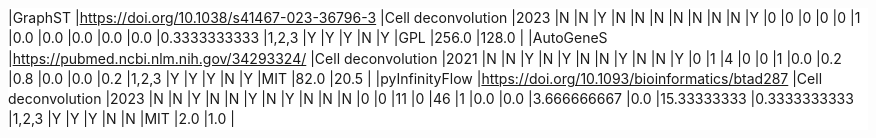 |GraphST                               |https://doi.org/10.1038/s41467-023-36796-3                                                                                                                                                                                                                         |Cell deconvolution          |2023          |N        |N                                                                              |Y           |N   |N                                      |N                                          |N                                                               |N                                                                          |N                                                         |N                  |Y             |0                                       |0                            |0                          |0                            |0                                  |1                                         |0.0                                               |0.0                                     |0.0                                 |0.0                                 |0.0                                         |0.3333333333                                           |1,2,3                                                                                                                                               |Y                |Y                  |Y               |N                                                      |Y                                                                                            |GPL                                                |256.0              |128.0             |
|AutoGeneS                             |https://pubmed.ncbi.nlm.nih.gov/34293324/                                                                                                                                                                                                                          |Cell deconvolution          |2021          |N        |N                                                                              |Y           |N   |Y                                      |N                                          |N                                                               |Y                                                                          |N                                                         |N                  |Y             |0                                       |1                            |4                          |0                            |0                                  |1                                         |0.0                                               |0.2                                     |0.8                                 |0.0                                 |0.0                                         |0.2                                                    |1,2,3                                                                                                                                               |Y                |Y                  |Y               |N                                                      |Y                                                                                            |MIT                                                |82.0               |20.5              |
|pyInfinityFlow                        |https://doi.org/10.1093/bioinformatics/btad287                                                                                                                                                                                                                     |Cell deconvolution          |2023          |N        |N                                                                              |Y           |N   |N                                      |Y                                          |N                                                               |Y                                                                          |N                                                         |N                  |N             |0                                       |0                            |11                         |0                            |46                                 |1                                         |0.0                                               |0.0                                     |3.666666667                         |0.0                                 |15.33333333                                 |0.3333333333                                           |1,2,3                                                                                                                                               |Y                |Y                  |Y               |N                                                      |N                                                                                            |MIT                                                |2.0                |1.0               |